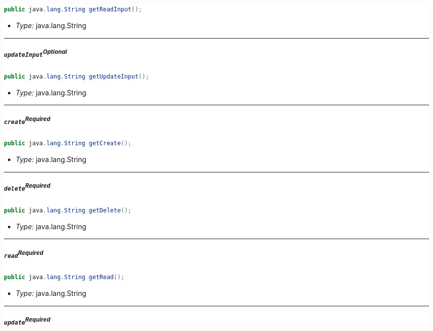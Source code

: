 ```java
public java.lang.String getReadInput();
```

- *Type:* java.lang.String

---

##### `updateInput`<sup>Optional</sup> <a name="updateInput" id="@cdktf/provider-azuread.synchronizationSecret.SynchronizationSecretTimeoutsOutputReference.property.updateInput"></a>

```java
public java.lang.String getUpdateInput();
```

- *Type:* java.lang.String

---

##### `create`<sup>Required</sup> <a name="create" id="@cdktf/provider-azuread.synchronizationSecret.SynchronizationSecretTimeoutsOutputReference.property.create"></a>

```java
public java.lang.String getCreate();
```

- *Type:* java.lang.String

---

##### `delete`<sup>Required</sup> <a name="delete" id="@cdktf/provider-azuread.synchronizationSecret.SynchronizationSecretTimeoutsOutputReference.property.delete"></a>

```java
public java.lang.String getDelete();
```

- *Type:* java.lang.String

---

##### `read`<sup>Required</sup> <a name="read" id="@cdktf/provider-azuread.synchronizationSecret.SynchronizationSecretTimeoutsOutputReference.property.read"></a>

```java
public java.lang.String getRead();
```

- *Type:* java.lang.String

---

##### `update`<sup>Required</sup> <a name="update" id="@cdktf/provider-azuread.synchronizationSecret.SynchronizationSecretTimeoutsOutputReference.property.update"></a>
